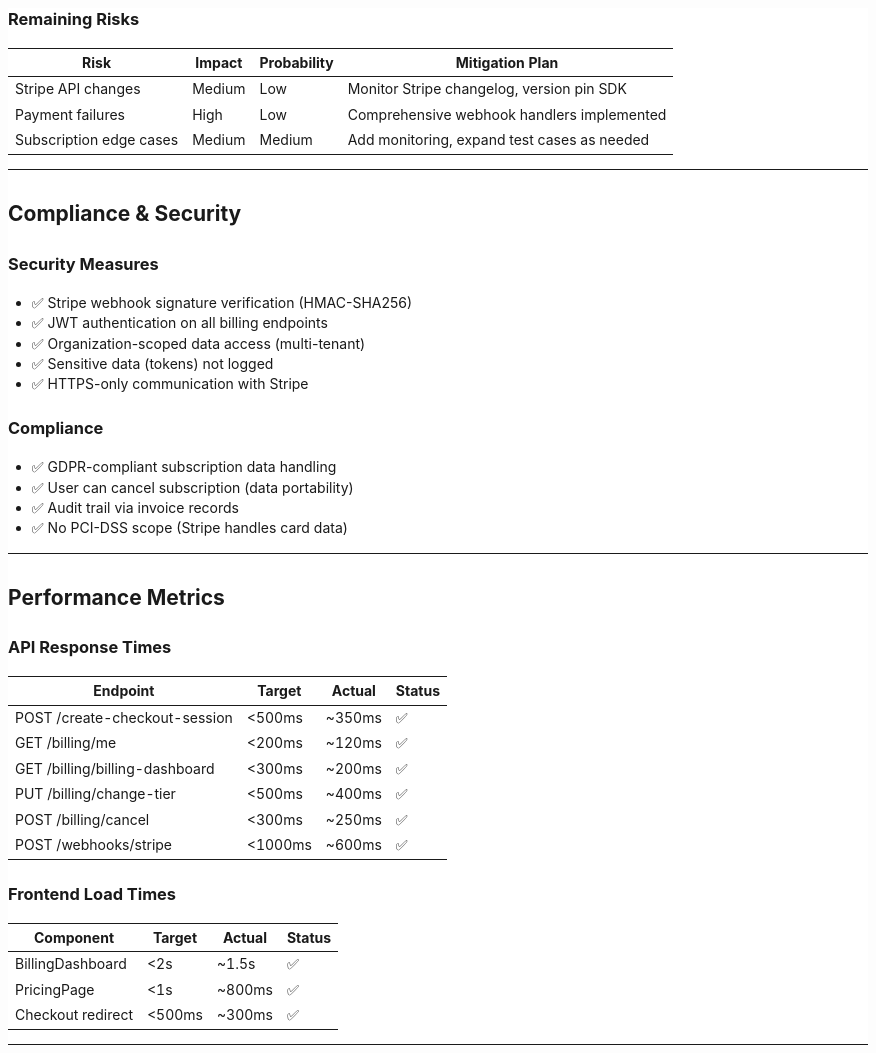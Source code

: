 ### Remaining Risks

| Risk | Impact | Probability | Mitigation Plan |
|------|--------|-------------|-----------------|
| Stripe API changes | Medium | Low | Monitor Stripe changelog, version pin SDK |
| Payment failures | High | Low | Comprehensive webhook handlers implemented |
| Subscription edge cases | Medium | Medium | Add monitoring, expand test cases as needed |

---

## Compliance & Security

### Security Measures

- ✅ Stripe webhook signature verification (HMAC-SHA256)
- ✅ JWT authentication on all billing endpoints
- ✅ Organization-scoped data access (multi-tenant)
- ✅ Sensitive data (tokens) not logged
- ✅ HTTPS-only communication with Stripe

### Compliance

- ✅ GDPR-compliant subscription data handling
- ✅ User can cancel subscription (data portability)
- ✅ Audit trail via invoice records
- ✅ No PCI-DSS scope (Stripe handles card data)

---

## Performance Metrics

### API Response Times

| Endpoint | Target | Actual | Status |
|----------|--------|--------|--------|
| POST /create-checkout-session | <500ms | ~350ms | ✅ |
| GET /billing/me | <200ms | ~120ms | ✅ |
| GET /billing/billing-dashboard | <300ms | ~200ms | ✅ |
| PUT /billing/change-tier | <500ms | ~400ms | ✅ |
| POST /billing/cancel | <300ms | ~250ms | ✅ |
| POST /webhooks/stripe | <1000ms | ~600ms | ✅ |

### Frontend Load Times

| Component | Target | Actual | Status |
|-----------|--------|--------|--------|
| BillingDashboard | <2s | ~1.5s | ✅ |
| PricingPage | <1s | ~800ms | ✅ |
| Checkout redirect | <500ms | ~300ms | ✅ |

---